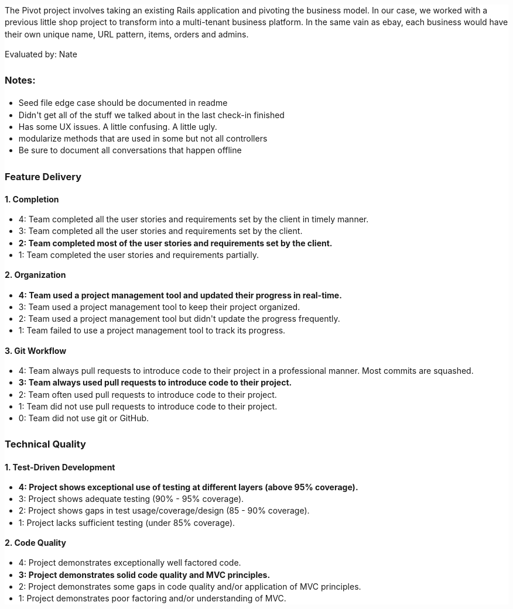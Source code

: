 The Pivot project involves taking an existing Rails application and pivoting the
business model. In our case, we worked with a previous little shop project to
transform into a multi-tenant business platform. In the same vain as ebay, each
business would have their own unique name, URL pattern, items, orders and
admins.

Evaluated by: Nate

### Notes:

- Seed file edge case should be documented in readme
- Didn't get all of the stuff we talked about in the last check-in finished
- Has some UX issues. A little confusing. A little ugly.
- modularize methods that are used in some but not all controllers
- Be sure to document all conversations that happen offline

### Feature Delivery

**1. Completion**

* 4: Team completed all the user stories and requirements set by the client in timely manner.
* 3: Team completed all the user stories and requirements set by the client.
* **2: Team completed most of the user stories and requirements set by the client.**
* 1: Team completed the user stories and requirements partially.

**2. Organization**

* **4: Team used a project management tool and updated their progress in real-time.**
* 3: Team used a project management tool to keep their project organized.
* 2: Team used a project management tool but didn't update the progress frequently.
* 1: Team failed to use a project management tool to track its progress.

**3. Git Workflow**

* 4: Team always pull requests to introduce code to their project in a professional manner. Most commits are squashed.
* **3: Team always used pull requests to introduce code to their project.**
* 2: Team often used pull requests to introduce code to their project.
* 1: Team did not use pull requests to introduce code to their project.
* 0: Team did not use git or GitHub.

### Technical Quality

**1. Test-Driven Development**

* **4: Project shows exceptional use of testing at different layers (above 95% coverage).**
* 3: Project shows adequate testing (90% - 95% coverage).
* 2: Project shows gaps in test usage/coverage/design (85 - 90% coverage).
* 1: Project lacks sufficient testing (under 85% coverage).

**2. Code Quality**

* 4: Project demonstrates exceptionally well factored code.
* **3: Project demonstrates solid code quality and MVC principles.**
* 2: Project demonstrates some gaps in code quality and/or application of MVC principles.
* 1: Project demonstrates poor factoring and/or understanding of MVC.
